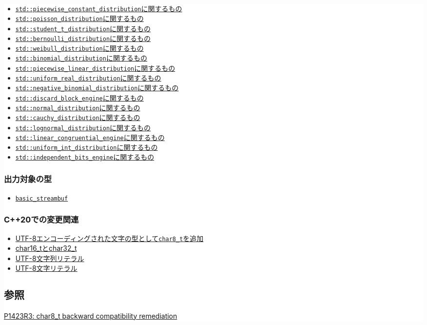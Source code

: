 - [`std::piecewise_constant_distribution`に関するもの](../../random/piecewise_constant_distribution/op_ostream.md)
- [`std::poisson_distribution`に関するもの](../../random/poisson_distribution/op_ostream.md)
- [`std::student_t_distribution`に関するもの](../../random/student_t_distribution/op_ostream.md)
- [`std::bernoulli_distribution`に関するもの](../../random/bernoulli_distribution/op_ostream.md)
- [`std::weibull_distribution`に関するもの](../../random/weibull_distribution/op_ostream.md)
- [`std::binomial_distribution`に関するもの](../../random/binomial_distribution/op_ostream.md)
- [`std::piecewise_linear_distribution`に関するもの](../../random/piecewise_linear_distribution/op_ostream.md)
- [`std::uniform_real_distribution`に関するもの](../../random/uniform_real_distribution/op_ostream.md)
- [`std::negative_binomial_distribution`に関するもの](../../random/negative_binomial_distribution/op_ostream.md)
- [`std::discard_block_engine`に関するもの](../../random/discard_block_engine/op_ostream.md)
- [`std::normal_distribution`に関するもの](../../random/normal_distribution/op_ostream.md)
- [`std::cauchy_distribution`に関するもの](../../random/cauchy_distribution/op_ostream.md)
- [`std::lognormal_distribution`に関するもの](../../random/lognormal_distribution/op_ostream.md)
- [`std::linear_congruential_engine`に関するもの](../../random/linear_congruential_engine/op_ostream.md)
- [`std::uniform_int_distribution`に関するもの](../../random/uniform_int_distribution/op_ostream.md)
- [`std::independent_bits_engine`に関するもの](../../random/independent_bits_engine/op_ostream.md)

### 出力対象の型

- [`basic_streambuf`](../../streambuf/basic_streambuf.md)

### C++20での変更関連

- [UTF-8エンコーディングされた文字の型として`char8_t`を追加](/lang/cpp20/char8_t.md)
- [char16_tとchar32_t](/lang/cpp11/char16_32.md)
- [UTF-8文字列リテラル](/lang/cpp11/utf8_string_literals.md)
- [UTF-8文字リテラル](/lang/cpp17/utf8_character_literals.md)

## 参照

[P1423R3: char8_t backward compatibility remediation](http://www.open-std.org/jtc1/sc22/wg21/docs/papers/2019/p1423r3.html)
